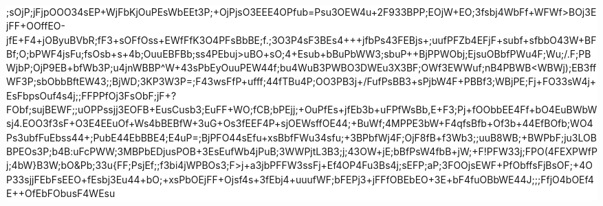 ;sOjP;jFjpOOO34sEP+WjFbKjOuPEsWbEEt3P;+OjPjsO3EEE4OPfub=Psu3OEW4u+2F933BPP;EOjW+EO;3fsbj4WbFf+WFWf>BOj3EjFF+OOffEO-jfE+F4+jOByuBVbR;fF3+sOFfOss+EWfFfK3O4PFsBbBE;f.;3O3P4sF3BEs4+++jfbPs43FEBjs+;uufPFZb4EFjF+subf+sfbbO43W+BFBf;O;bPWF4jsFu;fsOsb+s+4b;OuuEBFBb;ss4PEbuj>uBO+sO;4+Esub+bBuPbWW3;sbuP++BjPPWObj;EjsuOBbfPWu4F;Wu;/.F;PBWjbP;OjP9EB+bfWb3P;u4jnWBBP^W+43sPbEyOuuPEW44f;bu4WuB3PWBO3DWEu3X3BF;OWf3EWWuf;nB4PBWB<WBWj);EB3ffWF3P;sbObbBftEW43;;BjWD;3KP3W3P=;F43wsFfP+ufff;44fTBu4P;OO3PB3j+/FufPsBB3+sPjbW4F+PBBf3;WBjPE;Fj+FO33sW4j+EsFbpsOuf4s4j;;FFPPfOj3FsObF;jF+?FObf;sujBEWF;;uOPPssjj3EOFB+EusCusb3;EuFF+WO;fCB;bPEjj;+OuPfEs+jfEb3b+uFPfWsBb,E+F3;Pj+fOObbEE4Ff+bO4EuBWbWsj4.EOO3f3sF+O3E4EEuOf+Ws4bBEBfW+3uG+Os3fEEF4P+sjOEWsffOE44;+BuWf;4MPPE3bW+F4qfsBfb+Of3b+44EfBOfb;WO4Ps3ubfFuEbss44+;PubE44EbBBE4;E4uP=;BjPFO44sEfu+xsBbfFWu34sfu;+3BPbfWj4F;OjF8fB+f3Wb3;;uuB8WB;+BWPbF;ju3LOBBPEOs3P;b4B:uFcPWW;3MBPbEDjusPOB+3EsEufWb4jPuB;3WWPjtL3B3;j;43OW+jE;bBfPsW4fbB+jW;+F!PFW33j;FPO(4FEXPWfPj;4bW}B3W;bO&Pb;33u{FF;PsjEf;;f3bi4jWPBOs3;F>j+a3jbPFFW3ssFj+Ef4OP4Fu3Bs4j;sEFP;aP;3FOOjsEWF+PfObffsFjBsOF;+4OP33sjjFEbFsEEO+fEsbj3Eu44+bO;+xsPbOEjFF+Ojsf4s+3fEbj4+uuufWF;bFEPj3+jFFfOBEbEO+3E+bF4fuOBbWE44J;;;FfjO4bOEf4E++OfEbFObusF4WEsu